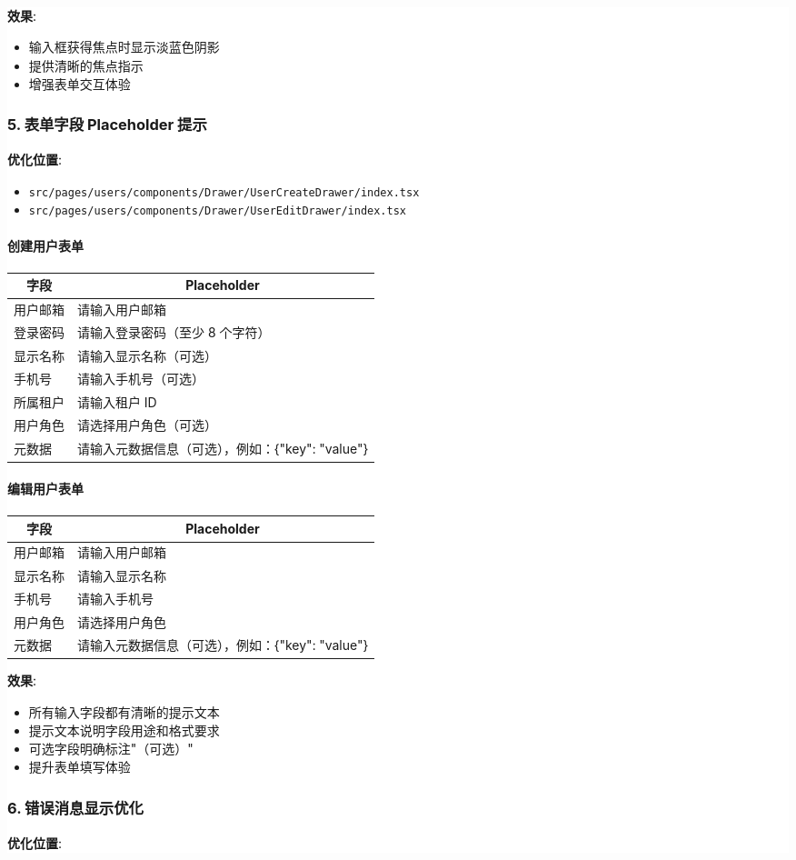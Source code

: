 **效果**:

- 输入框获得焦点时显示淡蓝色阴影
- 提供清晰的焦点指示
- 增强表单交互体验

### 5. 表单字段 Placeholder 提示

**优化位置**:

- `src/pages/users/components/Drawer/UserCreateDrawer/index.tsx`
- `src/pages/users/components/Drawer/UserEditDrawer/index.tsx`

#### 创建用户表单

| 字段 | Placeholder |
|------|-------------|
| 用户邮箱 | 请输入用户邮箱 |
| 登录密码 | 请输入登录密码（至少 8 个字符） |
| 显示名称 | 请输入显示名称（可选） |
| 手机号 | 请输入手机号（可选） |
| 所属租户 | 请输入租户 ID |
| 用户角色 | 请选择用户角色（可选） |
| 元数据 | 请输入元数据信息（可选），例如：{"key": "value"} |

#### 编辑用户表单

| 字段 | Placeholder |
|------|-------------|
| 用户邮箱 | 请输入用户邮箱 |
| 显示名称 | 请输入显示名称 |
| 手机号 | 请输入手机号 |
| 用户角色 | 请选择用户角色 |
| 元数据 | 请输入元数据信息（可选），例如：{"key": "value"} |

**效果**:

- 所有输入字段都有清晰的提示文本
- 提示文本说明字段用途和格式要求
- 可选字段明确标注"（可选）"
- 提升表单填写体验

### 6. 错误消息显示优化

**优化位置**:

